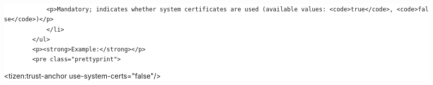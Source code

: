 				<p>Mandatory; indicates whether system certificates are used (available values: <code>true</code>, <code>false</code>)</p>
				</li>
			</ul>
			<p><strong>Example:</strong></p>
			<pre class="prettyprint">
&lt;tizen:trust-anchor use-system-certs="false"/&gt;
</pre>
			</td>
		</tr>
	</tbody>
</table>
